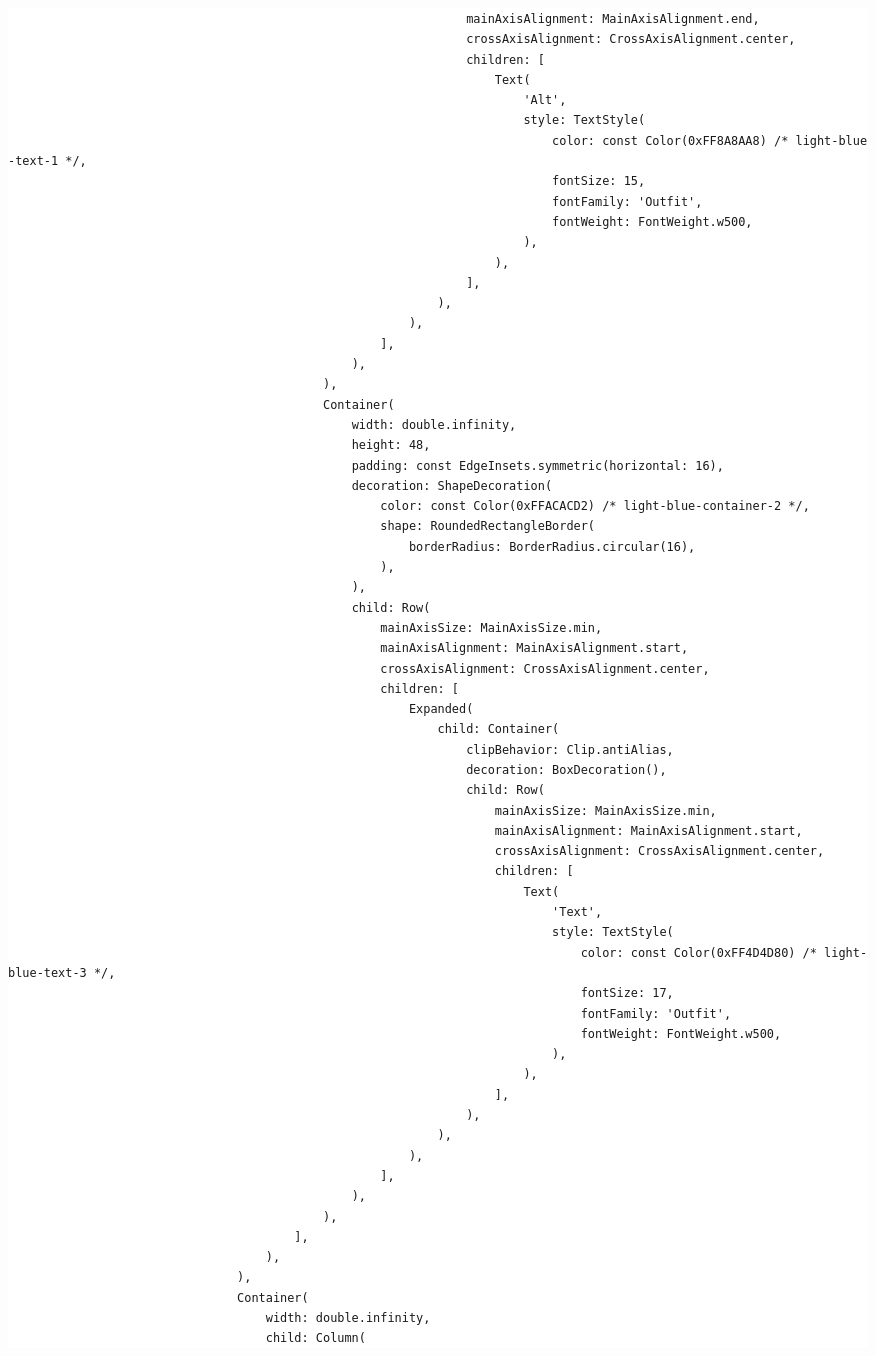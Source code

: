                                                                     mainAxisAlignment: MainAxisAlignment.end,
                                                                    crossAxisAlignment: CrossAxisAlignment.center,
                                                                    children: [
                                                                        Text(
                                                                            'Alt',
                                                                            style: TextStyle(
                                                                                color: const Color(0xFF8A8AA8) /* light-blue-text-1 */,
                                                                                fontSize: 15,
                                                                                fontFamily: 'Outfit',
                                                                                fontWeight: FontWeight.w500,
                                                                            ),
                                                                        ),
                                                                    ],
                                                                ),
                                                            ),
                                                        ],
                                                    ),
                                                ),
                                                Container(
                                                    width: double.infinity,
                                                    height: 48,
                                                    padding: const EdgeInsets.symmetric(horizontal: 16),
                                                    decoration: ShapeDecoration(
                                                        color: const Color(0xFFACACD2) /* light-blue-container-2 */,
                                                        shape: RoundedRectangleBorder(
                                                            borderRadius: BorderRadius.circular(16),
                                                        ),
                                                    ),
                                                    child: Row(
                                                        mainAxisSize: MainAxisSize.min,
                                                        mainAxisAlignment: MainAxisAlignment.start,
                                                        crossAxisAlignment: CrossAxisAlignment.center,
                                                        children: [
                                                            Expanded(
                                                                child: Container(
                                                                    clipBehavior: Clip.antiAlias,
                                                                    decoration: BoxDecoration(),
                                                                    child: Row(
                                                                        mainAxisSize: MainAxisSize.min,
                                                                        mainAxisAlignment: MainAxisAlignment.start,
                                                                        crossAxisAlignment: CrossAxisAlignment.center,
                                                                        children: [
                                                                            Text(
                                                                                'Text',
                                                                                style: TextStyle(
                                                                                    color: const Color(0xFF4D4D80) /* light-blue-text-3 */,
                                                                                    fontSize: 17,
                                                                                    fontFamily: 'Outfit',
                                                                                    fontWeight: FontWeight.w500,
                                                                                ),
                                                                            ),
                                                                        ],
                                                                    ),
                                                                ),
                                                            ),
                                                        ],
                                                    ),
                                                ),
                                            ],
                                        ),
                                    ),
                                    Container(
                                        width: double.infinity,
                                        child: Column(
